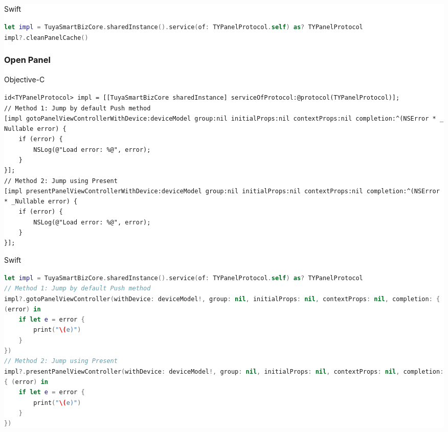 Swift

```swift
let impl = TuyaSmartBizCore.sharedInstance().service(of: TYPanelProtocol.self) as? TYPanelProtocol
impl?.cleanPanelCache()
```

### Open Panel

Objective-C 

```objc
id<TYPanelProtocol> impl = [[TuyaSmartBizCore sharedInstance] serviceOfProtocol:@protocol(TYPanelProtocol)];
// Method 1: Jump by default Push method
[impl gotoPanelViewControllerWithDevice:deviceModel group:nil initialProps:nil contextProps:nil completion:^(NSError * _Nullable error) {
    if (error) {
        NSLog(@"Load error: %@", error);
    }
}];
// Method 2: Jump using Present
[impl presentPanelViewControllerWithDevice:deviceModel group:nil initialProps:nil contextProps:nil completion:^(NSError * _Nullable error) {
    if (error) {
        NSLog(@"Load error: %@", error);
    }
}];
```

Swift

```swift
let impl = TuyaSmartBizCore.sharedInstance().service(of: TYPanelProtocol.self) as? TYPanelProtocol
// Method 1: Jump by default Push method
impl?.gotoPanelViewController(withDevice: deviceModel!, group: nil, initialProps: nil, contextProps: nil, completion: { (error) in
    if let e = error {
        print("\(e)")
    }
})
// Method 2: Jump using Present
impl?.presentPanelViewController(withDevice: deviceModel!, group: nil, initialProps: nil, contextProps: nil, completion: { (error) in
    if let e = error {
        print("\(e)")
    }
})
```